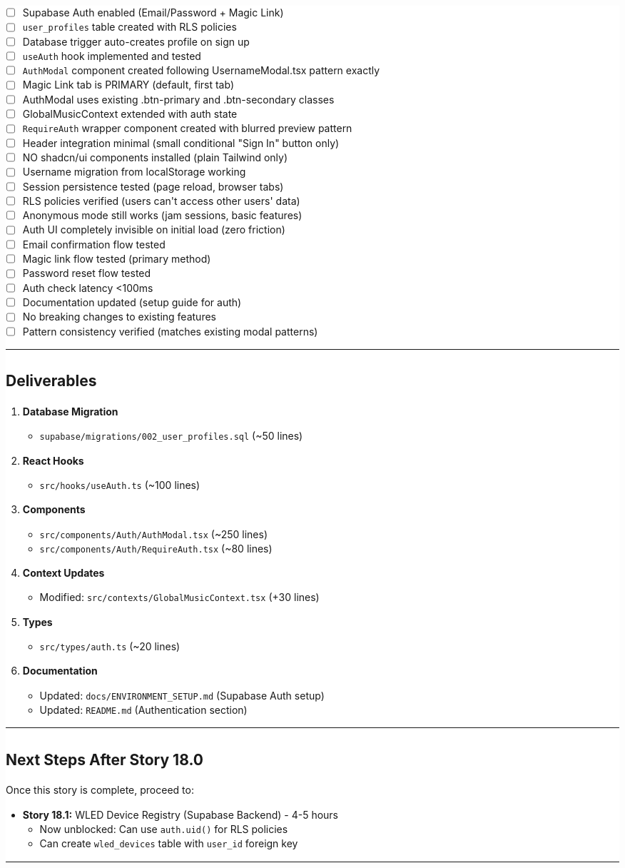 - [ ] Supabase Auth enabled (Email/Password + Magic Link)
- [ ] `user_profiles` table created with RLS policies
- [ ] Database trigger auto-creates profile on sign up
- [ ] `useAuth` hook implemented and tested
- [ ] `AuthModal` component created following UsernameModal.tsx pattern exactly
- [ ] Magic Link tab is PRIMARY (default, first tab)
- [ ] AuthModal uses existing .btn-primary and .btn-secondary classes
- [ ] GlobalMusicContext extended with auth state
- [ ] `RequireAuth` wrapper component created with blurred preview pattern
- [ ] Header integration minimal (small conditional "Sign In" button only)
- [ ] NO shadcn/ui components installed (plain Tailwind only)
- [ ] Username migration from localStorage working
- [ ] Session persistence tested (page reload, browser tabs)
- [ ] RLS policies verified (users can't access other users' data)
- [ ] Anonymous mode still works (jam sessions, basic features)
- [ ] Auth UI completely invisible on initial load (zero friction)
- [ ] Email confirmation flow tested
- [ ] Magic link flow tested (primary method)
- [ ] Password reset flow tested
- [ ] Auth check latency <100ms
- [ ] Documentation updated (setup guide for auth)
- [ ] No breaking changes to existing features
- [ ] Pattern consistency verified (matches existing modal patterns)

---

## Deliverables

1. **Database Migration**
   - `supabase/migrations/002_user_profiles.sql` (~50 lines)

2. **React Hooks**
   - `src/hooks/useAuth.ts` (~100 lines)

3. **Components**
   - `src/components/Auth/AuthModal.tsx` (~250 lines)
   - `src/components/Auth/RequireAuth.tsx` (~80 lines)

4. **Context Updates**
   - Modified: `src/contexts/GlobalMusicContext.tsx` (+30 lines)

5. **Types**
   - `src/types/auth.ts` (~20 lines)

6. **Documentation**
   - Updated: `docs/ENVIRONMENT_SETUP.md` (Supabase Auth setup)
   - Updated: `README.md` (Authentication section)

---

## Next Steps After Story 18.0

Once this story is complete, proceed to:
- **Story 18.1:** WLED Device Registry (Supabase Backend) - 4-5 hours
  - Now unblocked: Can use `auth.uid()` for RLS policies
  - Can create `wled_devices` table with `user_id` foreign key

---